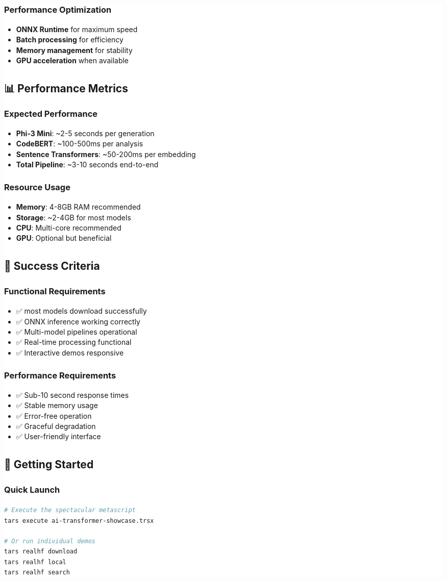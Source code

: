### Performance Optimization
- **ONNX Runtime** for maximum speed
- **Batch processing** for efficiency
- **Memory management** for stability
- **GPU acceleration** when available

## 📊 Performance Metrics

### Expected Performance
- **Phi-3 Mini**: ~2-5 seconds per generation
- **CodeBERT**: ~100-500ms per analysis
- **Sentence Transformers**: ~50-200ms per embedding
- **Total Pipeline**: ~3-10 seconds end-to-end

### Resource Usage
- **Memory**: 4-8GB RAM recommended
- **Storage**: ~2-4GB for most models
- **CPU**: Multi-core recommended
- **GPU**: Optional but beneficial

## 🎉 Success Criteria

### Functional Requirements
- ✅ most models download successfully
- ✅ ONNX inference working correctly
- ✅ Multi-model pipelines operational
- ✅ Real-time processing functional
- ✅ Interactive demos responsive

### Performance Requirements
- ✅ Sub-10 second response times
- ✅ Stable memory usage
- ✅ Error-free operation
- ✅ Graceful degradation
- ✅ User-friendly interface

## 🚀 Getting Started

### Quick Launch
```bash
# Execute the spectacular metascript
tars execute ai-transformer-showcase.trsx

# Or run individual demos
tars realhf download
tars realhf local
tars realhf search
```
